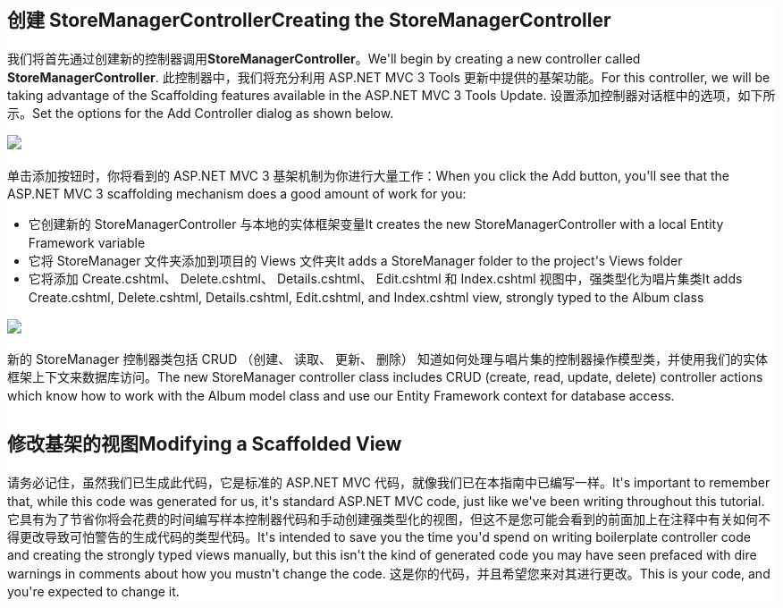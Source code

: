 ## <a name="creating-the-storemanagercontroller"></a><span data-ttu-id="e43b6-112">创建 StoreManagerController</span><span class="sxs-lookup"><span data-stu-id="e43b6-112">Creating the StoreManagerController</span></span>

<span data-ttu-id="e43b6-113">我们将首先通过创建新的控制器调用**StoreManagerController**。</span><span class="sxs-lookup"><span data-stu-id="e43b6-113">We'll begin by creating a new controller called **StoreManagerController**.</span></span> <span data-ttu-id="e43b6-114">此控制器中，我们将充分利用 ASP.NET MVC 3 Tools 更新中提供的基架功能。</span><span class="sxs-lookup"><span data-stu-id="e43b6-114">For this controller, we will be taking advantage of the Scaffolding features available in the ASP.NET MVC 3 Tools Update.</span></span> <span data-ttu-id="e43b6-115">设置添加控制器对话框中的选项，如下所示。</span><span class="sxs-lookup"><span data-stu-id="e43b6-115">Set the options for the Add Controller dialog as shown below.</span></span>

![](mvc-music-store-part-5/_static/image1.png)

<span data-ttu-id="e43b6-116">单击添加按钮时，你将看到的 ASP.NET MVC 3 基架机制为你进行大量工作：</span><span class="sxs-lookup"><span data-stu-id="e43b6-116">When you click the Add button, you'll see that the ASP.NET MVC 3 scaffolding mechanism does a good amount of work for you:</span></span>

- <span data-ttu-id="e43b6-117">它创建新的 StoreManagerController 与本地的实体框架变量</span><span class="sxs-lookup"><span data-stu-id="e43b6-117">It creates the new StoreManagerController with a local Entity Framework variable</span></span>
- <span data-ttu-id="e43b6-118">它将 StoreManager 文件夹添加到项目的 Views 文件夹</span><span class="sxs-lookup"><span data-stu-id="e43b6-118">It adds a StoreManager folder to the project's Views folder</span></span>
- <span data-ttu-id="e43b6-119">它将添加 Create.cshtml、 Delete.cshtml、 Details.cshtml、 Edit.cshtml 和 Index.cshtml 视图中，强类型化为唱片集类</span><span class="sxs-lookup"><span data-stu-id="e43b6-119">It adds Create.cshtml, Delete.cshtml, Details.cshtml, Edit.cshtml, and Index.cshtml view, strongly typed to the Album class</span></span>

![](mvc-music-store-part-5/_static/image2.png)

<span data-ttu-id="e43b6-120">新的 StoreManager 控制器类包括 CRUD （创建、 读取、 更新、 删除） 知道如何处理与唱片集的控制器操作模型类，并使用我们的实体框架上下文来数据库访问。</span><span class="sxs-lookup"><span data-stu-id="e43b6-120">The new StoreManager controller class includes CRUD (create, read, update, delete) controller actions which know how to work with the Album model class and use our Entity Framework context for database access.</span></span>

## <a name="modifying-a-scaffolded-view"></a><span data-ttu-id="e43b6-121">修改基架的视图</span><span class="sxs-lookup"><span data-stu-id="e43b6-121">Modifying a Scaffolded View</span></span>

<span data-ttu-id="e43b6-122">请务必记住，虽然我们已生成此代码，它是标准的 ASP.NET MVC 代码，就像我们已在本指南中已编写一样。</span><span class="sxs-lookup"><span data-stu-id="e43b6-122">It's important to remember that, while this code was generated for us, it's standard ASP.NET MVC code, just like we've been writing throughout this tutorial.</span></span> <span data-ttu-id="e43b6-123">它具有为了节省你将会花费的时间编写样本控制器代码和手动创建强类型化的视图，但这不是您可能会看到的前面加上在注释中有关如何不得更改导致可怕警告的生成代码的类型代码。</span><span class="sxs-lookup"><span data-stu-id="e43b6-123">It's intended to save you the time you'd spend on writing boilerplate controller code and creating the strongly typed views manually, but this isn't the kind of generated code you may have seen prefaced with dire warnings in comments about how you mustn't change the code.</span></span> <span data-ttu-id="e43b6-124">这是你的代码，并且希望您来对其进行更改。</span><span class="sxs-lookup"><span data-stu-id="e43b6-124">This is your code, and you're expected to change it.</span></span>
